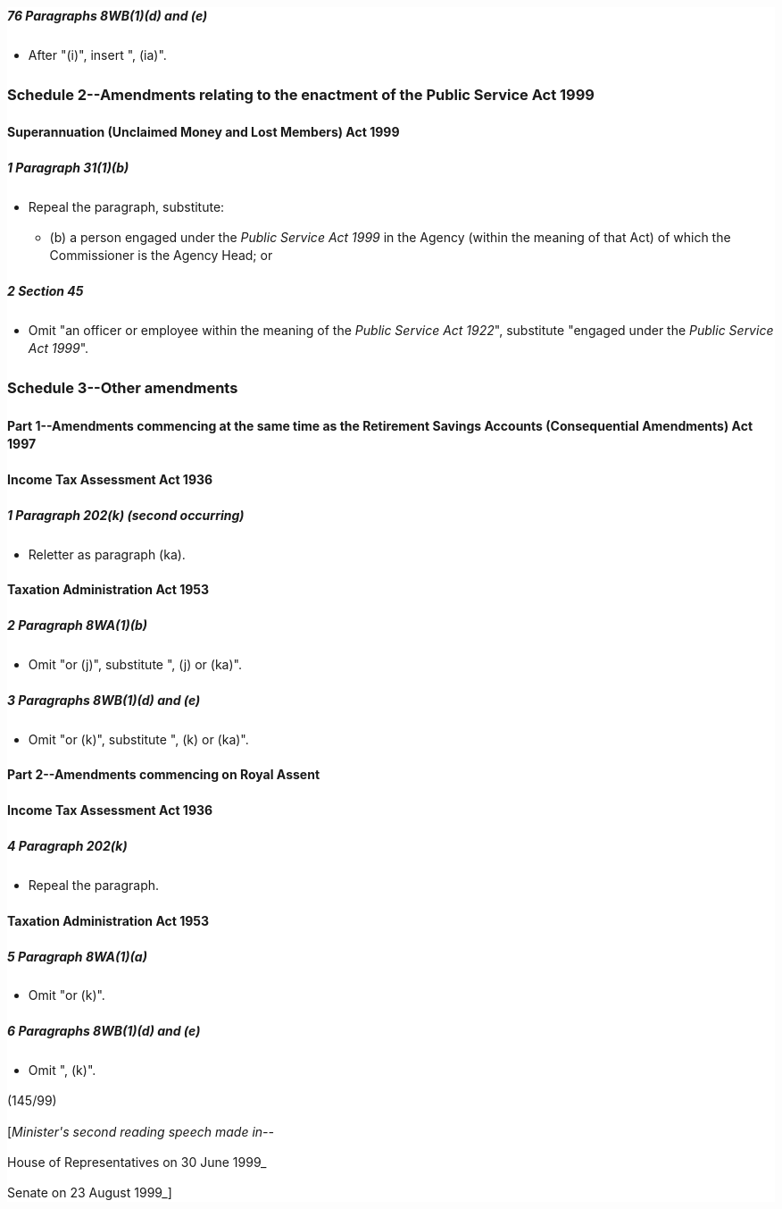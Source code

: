 ##### 76  Paragraphs 8WB(1)(d) and (e)

  * After "(i)", insert ", (ia)".

### Schedule 2--Amendments relating to the enactment of the Public Service Act 1999

#### Superannuation (Unclaimed Money and Lost Members) Act 1999

##### 1  Paragraph 31(1)(b)

  * Repeal the paragraph, substitute:

     * (b) a person engaged under the _Public Service Act 1999_ in the Agency (within the meaning of that Act) of which the Commissioner is the Agency Head; or

##### 2  Section 45

  * Omit "an officer or employee within the meaning of the _Public Service Act 1922_", substitute "engaged under the _Public Service Act 1999_".

### Schedule 3--Other amendments

#### Part 1--Amendments commencing at the same time as the Retirement Savings Accounts (Consequential Amendments) Act 1997

#### Income Tax Assessment Act 1936

##### 1  Paragraph 202(k) (second occurring)

  * Reletter as paragraph (ka).

#### Taxation Administration Act 1953

##### 2  Paragraph 8WA(1)(b)

  * Omit "or (j)", substitute ", (j) or (ka)".

##### 3  Paragraphs 8WB(1)(d) and (e)

  * Omit "or (k)", substitute ", (k) or (ka)".

#### Part 2--Amendments commencing on Royal Assent

#### Income Tax Assessment Act 1936

##### 4  Paragraph 202(k)

  * Repeal the paragraph.

#### Taxation Administration Act 1953

##### 5  Paragraph 8WA(1)(a)

  * Omit "or (k)".

##### 6  Paragraphs 8WB(1)(d) and (e)

  * Omit ", (k)".

(145/99)

[_Minister's second reading speech made in--_

House of Representatives on 30 June 1999_

Senate on 23 August 1999_]

